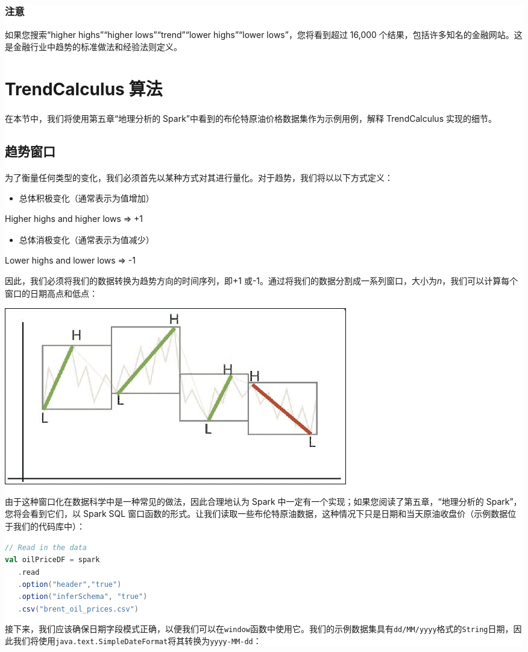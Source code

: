 ### 注意

如果您搜索“higher highs”“higher lows”“trend”“lower highs”“lower lows”，您将看到超过 16,000 个结果，包括许多知名的金融网站。这是金融行业中趋势的标准做法和经验法则定义。

# TrendCalculus 算法

在本节中，我们将使用第五章“地理分析的 Spark”中看到的布伦特原油价格数据集作为示例用例，解释 TrendCalculus 实现的细节。

## 趋势窗口

为了衡量任何类型的变化，我们必须首先以某种方式对其进行量化。对于趋势，我们将以以下方式定义：

+   总体积极变化（通常表示为值增加）

Higher highs and higher lows => +1

+   总体消极变化（通常表示为值减少）

Lower highs and lower lows => -1

因此，我们必须将我们的数据转换为趋势方向的时间序列，即+1 或-1。通过将我们的数据分割成一系列窗口，大小为*n*，我们可以计算每个窗口的日期高点和低点：

![趋势窗口](img/image_12_002.jpg)

由于这种窗口化在数据科学中是一种常见的做法，因此合理地认为 Spark 中一定有一个实现；如果您阅读了第五章，“地理分析的 Spark”，您将会看到它们，以 Spark SQL 窗口函数的形式。让我们读取一些布伦特原油数据，这种情况下只是日期和当天原油收盘价（示例数据位于我们的代码库中）：

```scala
// Read in the data
val oilPriceDF = spark
   .read
   .option("header","true")
   .option("inferSchema", "true")
   .csv("brent_oil_prices.csv")
```

接下来，我们应该确保日期字段模式正确，以便我们可以在`window`函数中使用它。我们的示例数据集具有`dd/MM/yyyy`格式的`String`日期，因此我们将使用`java.text.SimpleDateFormat`将其转换为`yyyy-MM-dd`：
